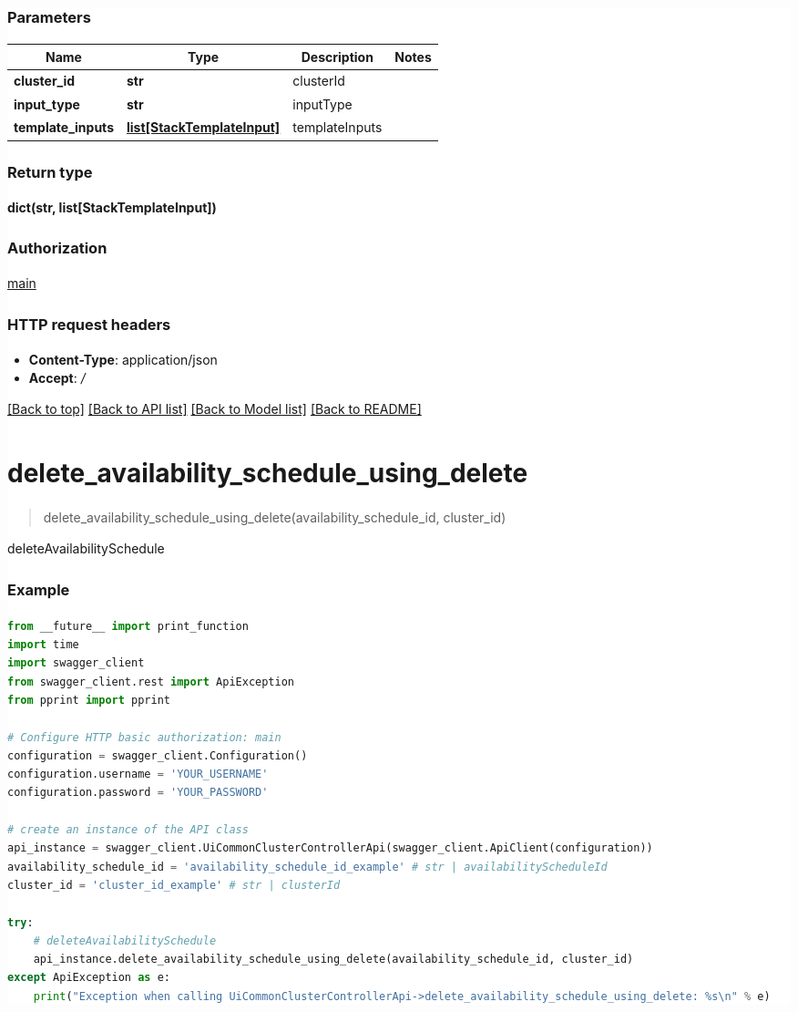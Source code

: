 ### Parameters

Name | Type | Description  | Notes
------------- | ------------- | ------------- | -------------
 **cluster_id** | **str**| clusterId | 
 **input_type** | **str**| inputType | 
 **template_inputs** | [**list[StackTemplateInput]**](StackTemplateInput.md)| templateInputs | 

### Return type

**dict(str, list[StackTemplateInput])**

### Authorization

[main](../README.md#main)

### HTTP request headers

 - **Content-Type**: application/json
 - **Accept**: */*

[[Back to top]](#) [[Back to API list]](../README.md#documentation-for-api-endpoints) [[Back to Model list]](../README.md#documentation-for-models) [[Back to README]](../README.md)

# **delete_availability_schedule_using_delete**
> delete_availability_schedule_using_delete(availability_schedule_id, cluster_id)

deleteAvailabilitySchedule

### Example
```python
from __future__ import print_function
import time
import swagger_client
from swagger_client.rest import ApiException
from pprint import pprint

# Configure HTTP basic authorization: main
configuration = swagger_client.Configuration()
configuration.username = 'YOUR_USERNAME'
configuration.password = 'YOUR_PASSWORD'

# create an instance of the API class
api_instance = swagger_client.UiCommonClusterControllerApi(swagger_client.ApiClient(configuration))
availability_schedule_id = 'availability_schedule_id_example' # str | availabilityScheduleId
cluster_id = 'cluster_id_example' # str | clusterId

try:
    # deleteAvailabilitySchedule
    api_instance.delete_availability_schedule_using_delete(availability_schedule_id, cluster_id)
except ApiException as e:
    print("Exception when calling UiCommonClusterControllerApi->delete_availability_schedule_using_delete: %s\n" % e)
```
